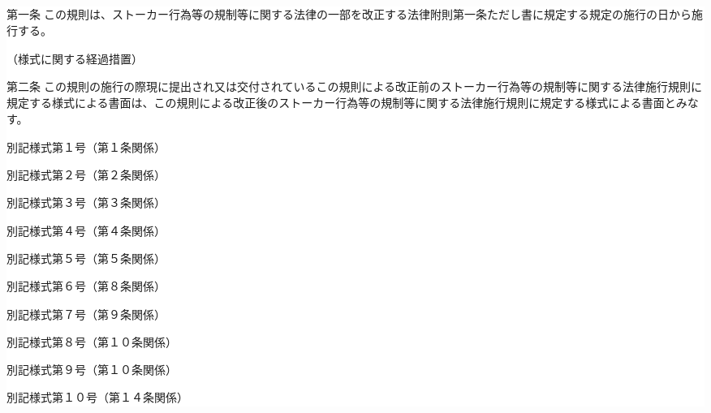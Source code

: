 第一条 この規則は、ストーカー行為等の規制等に関する法律の一部を改正する法律附則第一条ただし書に規定する規定の施行の日から施行する。

（様式に関する経過措置）

第二条 この規則の施行の際現に提出され又は交付されているこの規則による改正前のストーカー行為等の規制等に関する法律施行規則に規定する様式による書面は、この規則による改正後のストーカー行為等の規制等に関する法律施行規則に規定する様式による書面とみなす。

別記様式第１号（第１条関係）

[](/./pict/412M50400000018_202109031424_001.pdf)

別記様式第２号（第２条関係）

[](/./pict/H12F30301000018-002.pdf)

別記様式第３号（第３条関係）

[](/./pict/H12F30301000018-003.pdf)

別記様式第４号（第４条関係）

[](/./pict/412M50400000018_202109031424_002.pdf)

別記様式第５号（第５条関係）

[](/./pict/412M50400000018_202109031424_005.pdf)

別記様式第６号（第８条関係）

[](/./pict/412M50400000018_202109031424_006.pdf)

別記様式第７号（第９条関係）

[](/./pict/412M50400000018_202109031424_007.pdf)

別記様式第８号（第１０条関係）

[](/./pict/412M50400000018_202109031424_008.pdf)

別記様式第９号（第１０条関係）

[](/./pict/412M50400000018_202109031424_009.pdf)

別記様式第１０号（第１４条関係）

[](/./pict/412M50400000018_202109031424_010.pdf)

